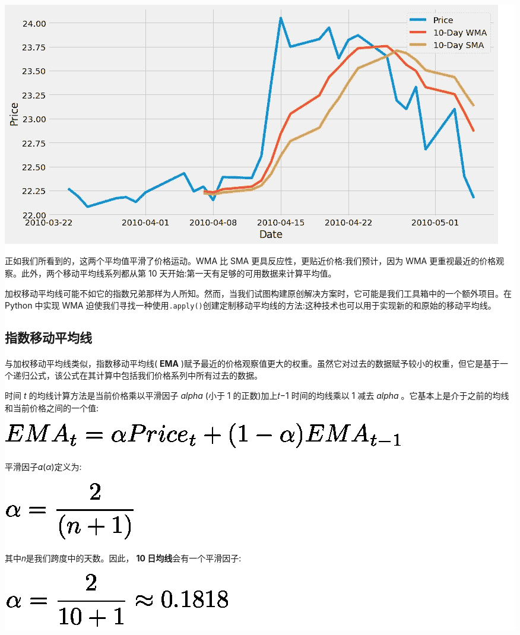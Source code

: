 ![](img/a60efbe37c54678c3750065967ad72f3.png)

正如我们所看到的，这两个平均值平滑了价格运动。WMA 比 SMA 更具反应性，更贴近价格:我们预计，因为 WMA 更重视最近的价格观察。此外，两个移动平均线系列都从第 10 天开始:第一天有足够的可用数据来计算平均值。

加权移动平均线可能不如它的指数兄弟那样为人所知。然而，当我们试图构建原创解决方案时，它可能是我们工具箱中的一个额外项目。在 Python 中实现 WMA 迫使我们寻找一种使用`.apply()`创建定制移动平均线的方法:这种技术也可以用于实现新的和原始的移动平均线。

## 指数移动平均线

与加权移动平均线类似，指数移动平均线( **EMA** )赋予最近的价格观察值更大的权重。虽然它对过去的数据赋予较小的权重，但它是基于一个递归公式，该公式在其计算中包括我们价格系列中所有过去的数据。

时间 *t* 的均线计算方法是当前价格乘以平滑因子 *alpha* (小于 1 的正数)加上𝑡−1 时间的均线乘以 1 减去 *alpha* 。它基本上是介于之前的均线和当前价格之间的一个值:

![](img/2186afd5e5a564ed9f381a4760caa82e.png)

平滑因子𝛼(*α*)定义为:

![](img/8e71426a4f7982fa9cef3986f38b19b8.png)

其中𝑛是我们跨度中的天数。因此， **10 日均线**会有一个平滑因子:

![](img/eb0a80e676b31d6cac2a4c981ba47fd1.png)
